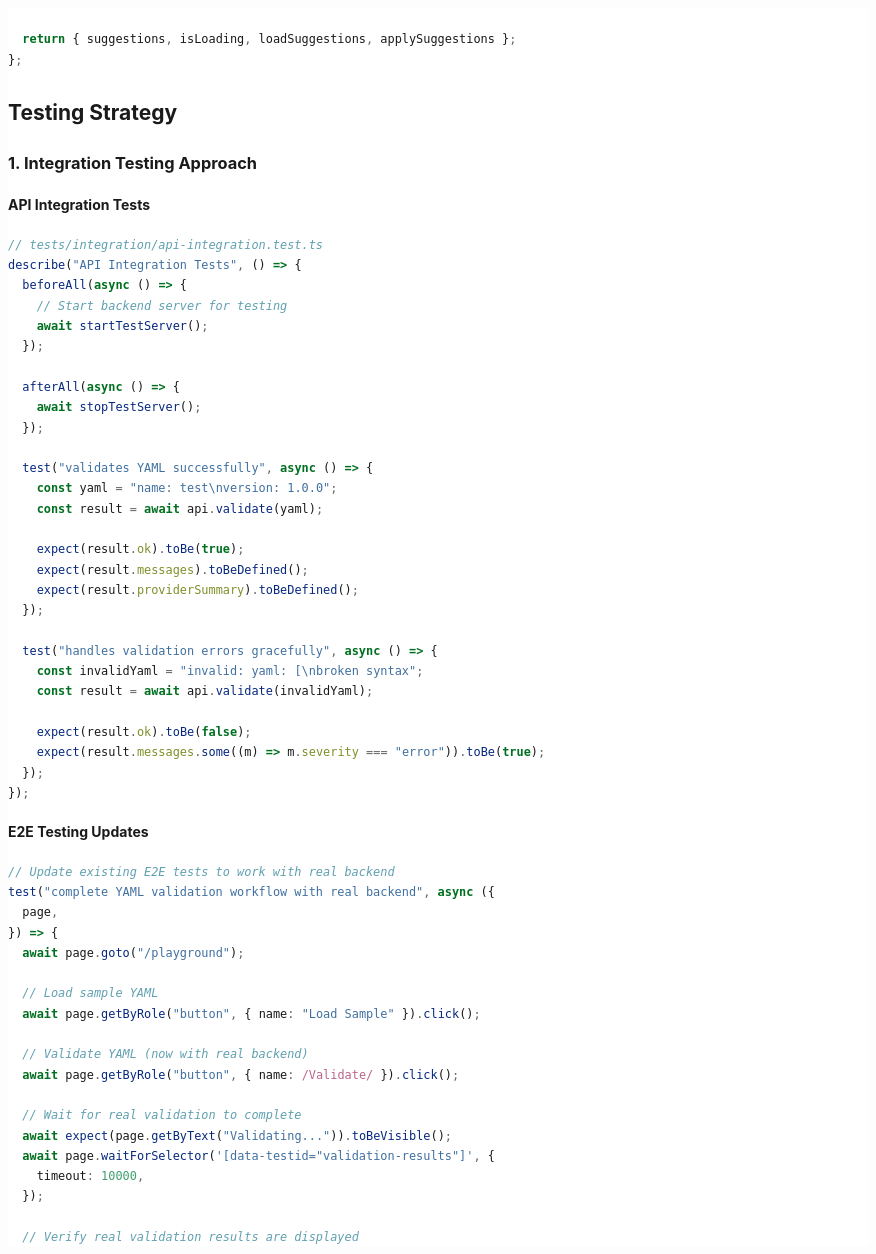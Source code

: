 ```typescript

  return { suggestions, isLoading, loadSuggestions, applySuggestions };
};
```

## Testing Strategy

### 1. Integration Testing Approach

#### API Integration Tests

```typescript
// tests/integration/api-integration.test.ts
describe("API Integration Tests", () => {
  beforeAll(async () => {
    // Start backend server for testing
    await startTestServer();
  });

  afterAll(async () => {
    await stopTestServer();
  });

  test("validates YAML successfully", async () => {
    const yaml = "name: test\nversion: 1.0.0";
    const result = await api.validate(yaml);

    expect(result.ok).toBe(true);
    expect(result.messages).toBeDefined();
    expect(result.providerSummary).toBeDefined();
  });

  test("handles validation errors gracefully", async () => {
    const invalidYaml = "invalid: yaml: [\nbroken syntax";
    const result = await api.validate(invalidYaml);

    expect(result.ok).toBe(false);
    expect(result.messages.some((m) => m.severity === "error")).toBe(true);
  });
});
```

#### E2E Testing Updates

```typescript
// Update existing E2E tests to work with real backend
test("complete YAML validation workflow with real backend", async ({
  page,
}) => {
  await page.goto("/playground");

  // Load sample YAML
  await page.getByRole("button", { name: "Load Sample" }).click();

  // Validate YAML (now with real backend)
  await page.getByRole("button", { name: /Validate/ }).click();

  // Wait for real validation to complete
  await expect(page.getByText("Validating...")).toBeVisible();
  await page.waitForSelector('[data-testid="validation-results"]', {
    timeout: 10000,
  });

  // Verify real validation results are displayed
```